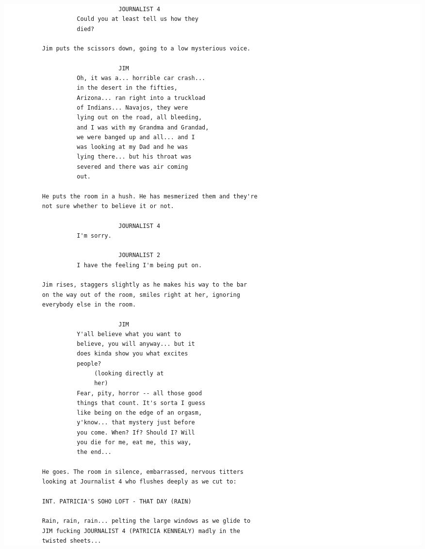                                      JOURNALIST 4
                         Could you at least tell us how they 
                         died?

               Jim puts the scissors down, going to a low mysterious voice.

                                     JIM
                         Oh, it was a... horrible car crash... 
                         in the desert in the fifties, 
                         Arizona... ran right into a truckload 
                         of Indians... Navajos, they were 
                         lying out on the road, all bleeding, 
                         and I was with my Grandma and Grandad, 
                         we were banged up and all... and I 
                         was looking at my Dad and he was 
                         lying there... but his throat was 
                         severed and there was air coming 
                         out.

               He puts the room in a hush. He has mesmerized them and they're 
               not sure whether to believe it or not.

                                     JOURNALIST 4
                         I'm sorry.

                                     JOURNALIST 2
                         I have the feeling I'm being put on.

               Jim rises, staggers slightly as he makes his way to the bar 
               on the way out of the room, smiles right at her, ignoring 
               everybody else in the room.

                                     JIM
                         Y'all believe what you want to 
                         believe, you will anyway... but it 
                         does kinda show you what excites 
                         people?
                              (looking directly at 
                              her)
                         Fear, pity, horror -- all those good 
                         things that count. It's sorta I guess 
                         like being on the edge of an orgasm, 
                         y'know... that mystery just before 
                         you come. When? If? Should I? Will 
                         you die for me, eat me, this way, 
                         the end...

               He goes. The room in silence, embarrassed, nervous titters 
               looking at Journalist 4 who flushes deeply as we cut to:

               INT. PATRICIA'S SOHO LOFT - THAT DAY (RAIN)

               Rain, rain, rain... pelting the large windows as we glide to 
               JIM fucking JOURNALIST 4 (PATRICIA KENNEALY) madly in the 
               twisted sheets...
